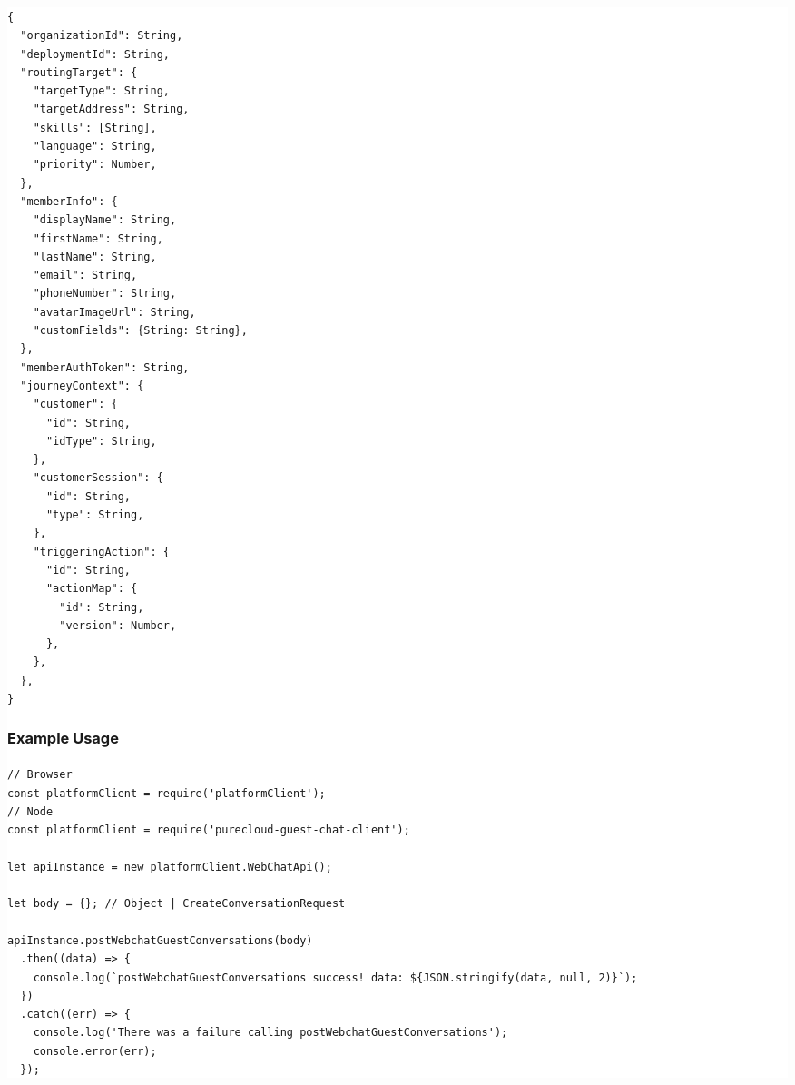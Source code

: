 ```{"language":"json", "maxHeight": "250px"}
{ 
  "organizationId": String, 
  "deploymentId": String, 
  "routingTarget": { 
    "targetType": String, 
    "targetAddress": String, 
    "skills": [String], 
    "language": String, 
    "priority": Number, 
  },  
  "memberInfo": { 
    "displayName": String, 
    "firstName": String, 
    "lastName": String, 
    "email": String, 
    "phoneNumber": String, 
    "avatarImageUrl": String, 
    "customFields": {String: String}, 
  },  
  "memberAuthToken": String, 
  "journeyContext": { 
    "customer": { 
      "id": String, 
      "idType": String, 
    },  
    "customerSession": { 
      "id": String, 
      "type": String, 
    },  
    "triggeringAction": { 
      "id": String, 
      "actionMap": { 
        "id": String, 
        "version": Number, 
      },  
    },  
  },  
}
```

</div>


### Example Usage

```{"language":"javascript"}
// Browser
const platformClient = require('platformClient');
// Node
const platformClient = require('purecloud-guest-chat-client');

let apiInstance = new platformClient.WebChatApi();

let body = {}; // Object | CreateConversationRequest

apiInstance.postWebchatGuestConversations(body)
  .then((data) => {
    console.log(`postWebchatGuestConversations success! data: ${JSON.stringify(data, null, 2)}`);
  })
  .catch((err) => {
    console.log('There was a failure calling postWebchatGuestConversations');
    console.error(err);
  });

```
